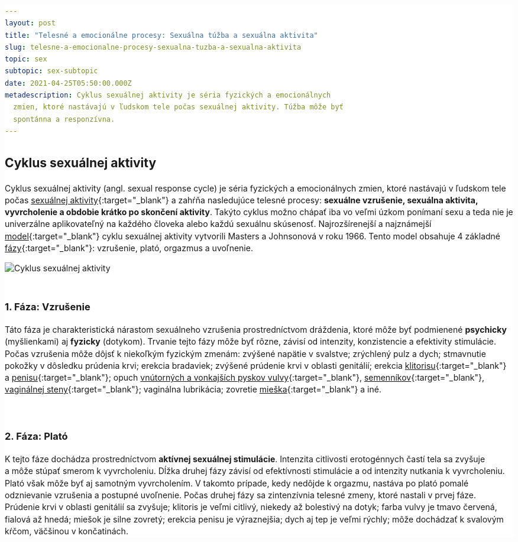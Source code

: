 ```yaml
---
layout: post
title: "Telesné a emocionálne procesy: Sexuálna túžba a sexuálna aktivita"
slug: telesne-a-emocionalne-procesy-sexualna-tuzba-a-sexualna-aktivita
topic: sex
subtopic: sex-subtopic
date: 2021-04-25T05:50:00.000Z
metadescription: Cyklus sexuálnej aktivity je séria fyzických a emocionálnych
  zmien, ktoré nastávajú v ľudskom tele počas sexuálnej aktivity. Túžba môže byť
  spontánna a responzívna.
---
```

## **Cyklus sexuálnej aktivity**

Cyklus sexuálnej aktivity (angl. sexual response cycle) je séria fyzických a emocionálnych zmien, ktoré nastávajú v ľudskom tele počas [sexuálnej aktivity](/sexualne-aktivity/){:target="_blank"} a zahŕňa nasledujúce telesné procesy: **sexuálne vzrušenie, sexuálna aktivita, vyvrcholenie a obdobie krátko po skončení aktivity**. Takýto cyklus možno chápať iba vo veľmi úzkom ponímaní sexu a teda nie je univerzálne aplikovateľný na každého človeka alebo každú sexuálnu skúsenosť. Najrozšírenejší a najznámejší [model](https://www.pulib.sk/web/kniznica/elpub/dokument/Olostiak4/subor/Solarova.pdf/){:target="_blank"} cyklu sexuálnej aktivity vytvorili Masters a Johnsonová v roku 1966. Tento model obsahuje 4 základné [fázy](https://www.webmd.com/sex-relationships/guide/sexual-health-your-guide-to-sexual-response-cycle){:target="_blank"}: vzrušenie, plató, orgazmus a uvoľnenie.  

<div class="flex flex-wrap justify-around">
<img src="/images/uploads/sexual-response-cycle-1.jpg" alt="Cyklus sexuálnej aktivity">
</div>

<br>

### **1. Fáza: Vzrušenie**

Táto fáza je charakteristická nárastom sexuálneho vzrušenia prostredníctvom dráždenia, ktoré môže byť podmienené **psychicky** (myšlienkami) aj **fyzicky** (dotykom). Trvanie tejto fázy môže byť rôzne, závisí od intenzity, konzistencie a efektivity stimulácie. Počas vzrušenia môže dôjsť k niekoľkým fyzickým zmenám: zvýšené napätie v svalstve; zrýchlený pulz a dych; stmavnutie pokožky v dôsledku prúdenia krvi; erekcia bradaviek; zvýšené prúdenie krvi v oblasti genitálií; erekcia [klitorisu](/vnutorne-pohlavne-ustrojenstvo-cloveka-s-vulvou/){:target="_blank"} a [penisu](/vonkajsie-pohlavne-ustrojenstvo-cloveka-s-penisom/){:target="_blank"}; opuch [vnútorných a vonkajších pyskov vulvy](/vonkajsie-pohlavne-ustrojenstvo-cloveka-s-vulvou/){:target="_blank"}, [semenníkov](/vnutorne-pohlavne-ustrojenstvo-cloveka-s-penisom/){:target="_blank"}, [vaginálnej steny](/vnutorne-pohlavne-ustrojenstvo-cloveka-s-vulvou/){:target="_blank"}; vaginálna lubrikácia; zovretie [mieška](/vonkajsie-pohlavne-ustrojenstvo-cloveka-s-penisom/){:target="_blank"} a iné.  

<br>

### **2. Fáza: Plató**

K tejto fáze dochádza prostredníctvom **aktívnej sexuálnej stimulácie**. Intenzita citlivosti erotogénnych častí tela sa zvyšuje a môže stúpať smerom k vyvrcholeniu. Dĺžka druhej fázy závisí od efektívnosti stimulácie a od intenzity nutkania k vyvrcholeniu. Plató však môže byť aj samotným vyvrcholením. V takomto prípade, kedy nedôjde k orgazmu, nastáva po plató pomalé odznievanie vzrušenia a postupné uvoľnenie. Počas druhej fázy sa zintenzívnia telesné zmeny, ktoré nastali v prvej fáze. Prúdenie krvi v oblasti genitálií sa zvyšuje; klitoris je veľmi citlivý, niekedy až bolestivý na dotyk; farba vulvy je tmavo červená, fialová až hnedá; miešok je silne zovretý; erekcia penisu je výraznejšia; dych aj tep je veľmi rýchly; môže dochádzať k svalovým kŕčom, väčšinou v končatinách. 
